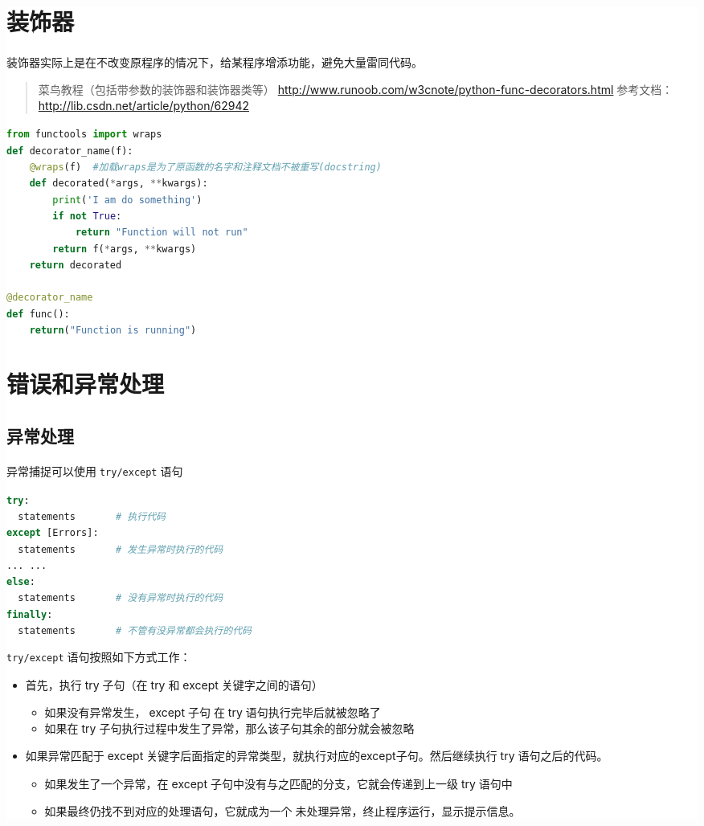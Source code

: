 
# 装饰器
装饰器实际上是在不改变原程序的情况下，给某程序增添功能，避免大量雷同代码。
> 菜鸟教程（包括带参数的装饰器和装饰器类等）
> http://www.runoob.com/w3cnote/python-func-decorators.html
> 参考文档：http://lib.csdn.net/article/python/62942

```python
from functools import wraps
def decorator_name(f):
    @wraps(f)  #加载wraps是为了原函数的名字和注释文档不被重写(docstring)
    def decorated(*args, **kwargs):
    	print('I am do something')
        if not True:
            return "Function will not run"
        return f(*args, **kwargs)
    return decorated
 
@decorator_name
def func():
    return("Function is running")
```

# 错误和异常处理

## 异常处理

异常捕捉可以使用 `try/except` 语句

```python
try: 
  statements       # 执行代码
except [Errors]: 
  statements       # 发生异常时执行的代码
... ...
else:
  statements       # 没有异常时执行的代码
finally:
  statements       # 不管有没异常都会执行的代码
```

`try/except` 语句按照如下方式工作：

- 首先，执行 try 子句（在 try 和 except 关键字之间的语句）

  - 如果没有异常发生， except 子句 在 try 语句执行完毕后就被忽略了
  - 如果在 try 子句执行过程中发生了异常，那么该子句其余的部分就会被忽略

- 如果异常匹配于 except 关键字后面指定的异常类型，就执行对应的except子句。然后继续执行 try 语句之后的代码。

  - 如果发生了一个异常，在 except 子句中没有与之匹配的分支，它就会传递到上一级 try 语句中

  - 如果最终仍找不到对应的处理语句，它就成为一个 未处理异常，终止程序运行，显示提示信息。
